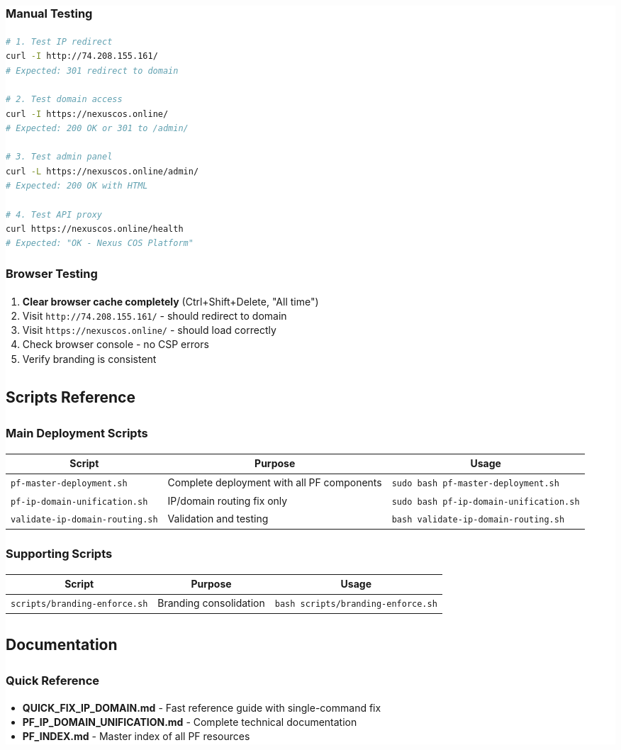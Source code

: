 ### Manual Testing

```bash
# 1. Test IP redirect
curl -I http://74.208.155.161/
# Expected: 301 redirect to domain

# 2. Test domain access
curl -I https://nexuscos.online/
# Expected: 200 OK or 301 to /admin/

# 3. Test admin panel
curl -L https://nexuscos.online/admin/
# Expected: 200 OK with HTML

# 4. Test API proxy
curl https://nexuscos.online/health
# Expected: "OK - Nexus COS Platform"
```

### Browser Testing

1. **Clear browser cache completely** (Ctrl+Shift+Delete, "All time")
2. Visit `http://74.208.155.161/` - should redirect to domain
3. Visit `https://nexuscos.online/` - should load correctly
4. Check browser console - no CSP errors
5. Verify branding is consistent

## Scripts Reference

### Main Deployment Scripts

| Script | Purpose | Usage |
|--------|---------|-------|
| `pf-master-deployment.sh` | Complete deployment with all PF components | `sudo bash pf-master-deployment.sh` |
| `pf-ip-domain-unification.sh` | IP/domain routing fix only | `sudo bash pf-ip-domain-unification.sh` |
| `validate-ip-domain-routing.sh` | Validation and testing | `bash validate-ip-domain-routing.sh` |

### Supporting Scripts

| Script | Purpose | Usage |
|--------|---------|-------|
| `scripts/branding-enforce.sh` | Branding consolidation | `bash scripts/branding-enforce.sh` |

## Documentation

### Quick Reference
- **QUICK_FIX_IP_DOMAIN.md** - Fast reference guide with single-command fix
- **PF_IP_DOMAIN_UNIFICATION.md** - Complete technical documentation
- **PF_INDEX.md** - Master index of all PF resources
